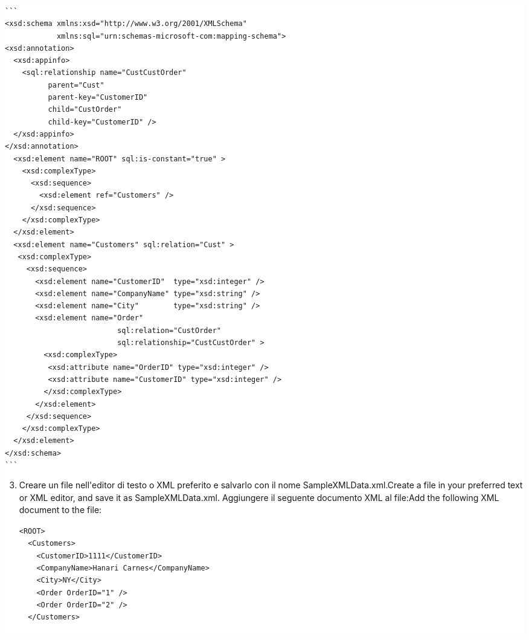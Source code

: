     ```  
    <xsd:schema xmlns:xsd="http://www.w3.org/2001/XMLSchema"  
                xmlns:sql="urn:schemas-microsoft-com:mapping-schema">  
    <xsd:annotation>  
      <xsd:appinfo>  
        <sql:relationship name="CustCustOrder"  
              parent="Cust"  
              parent-key="CustomerID"  
              child="CustOrder"  
              child-key="CustomerID" />  
      </xsd:appinfo>  
    </xsd:annotation>  
      <xsd:element name="ROOT" sql:is-constant="true" >  
        <xsd:complexType>  
          <xsd:sequence>  
            <xsd:element ref="Customers" />  
          </xsd:sequence>  
        </xsd:complexType>  
      </xsd:element>  
      <xsd:element name="Customers" sql:relation="Cust" >  
       <xsd:complexType>  
         <xsd:sequence>  
           <xsd:element name="CustomerID"  type="xsd:integer" />  
           <xsd:element name="CompanyName" type="xsd:string" />  
           <xsd:element name="City"        type="xsd:string" />  
           <xsd:element name="Order"   
                              sql:relation="CustOrder"  
                              sql:relationship="CustCustOrder" >  
             <xsd:complexType>  
              <xsd:attribute name="OrderID" type="xsd:integer" />  
              <xsd:attribute name="CustomerID" type="xsd:integer" />  
             </xsd:complexType>  
           </xsd:element>  
         </xsd:sequence>  
        </xsd:complexType>  
      </xsd:element>  
    </xsd:schema>  
    ```  
  
3.  <span data-ttu-id="8d8cd-304">Creare un file nell'editor di testo o XML preferito e salvarlo con il nome SampleXMLData.xml.</span><span class="sxs-lookup"><span data-stu-id="8d8cd-304">Create a file in your preferred text or XML editor, and save it as SampleXMLData.xml.</span></span> <span data-ttu-id="8d8cd-305">Aggiungere il seguente documento XML al file:</span><span class="sxs-lookup"><span data-stu-id="8d8cd-305">Add the following XML document to the file:</span></span>  
  
    ```  
    <ROOT>  
      <Customers>  
        <CustomerID>1111</CustomerID>  
        <CompanyName>Hanari Carnes</CompanyName>  
        <City>NY</City>  
        <Order OrderID="1" />  
        <Order OrderID="2" />  
      </Customers>  
  